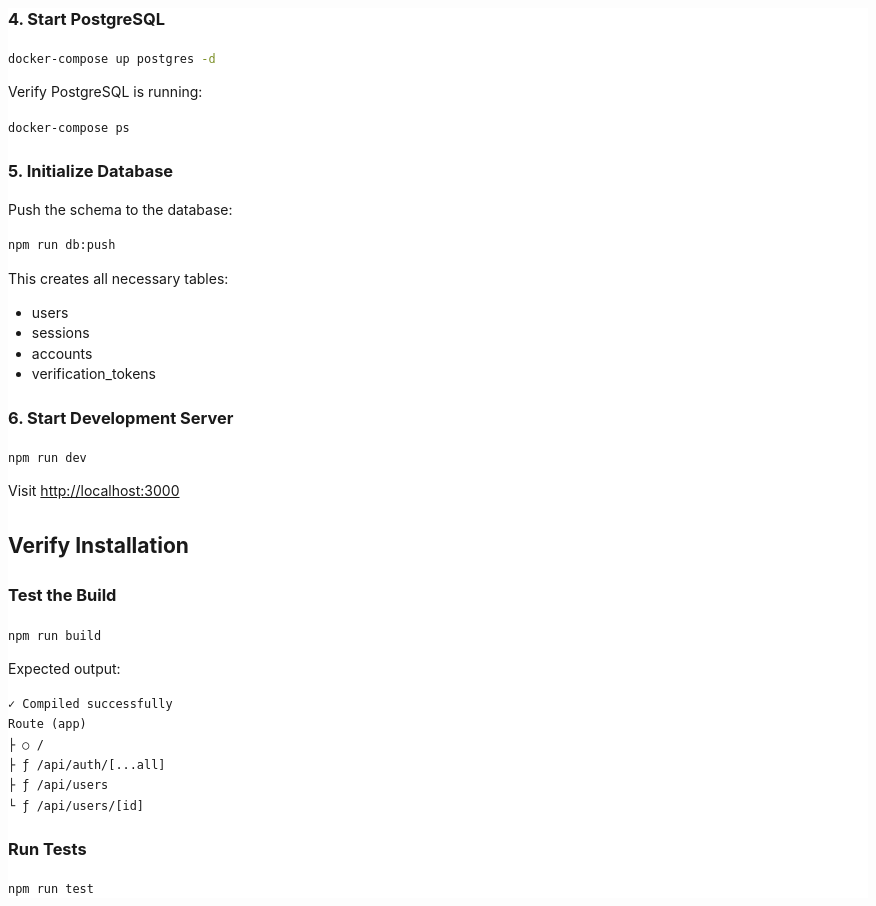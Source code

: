### 4. Start PostgreSQL

```bash
docker-compose up postgres -d
```

Verify PostgreSQL is running:

```bash
docker-compose ps
```

### 5. Initialize Database

Push the schema to the database:

```bash
npm run db:push
```

This creates all necessary tables:
- users
- sessions
- accounts
- verification_tokens

### 6. Start Development Server

```bash
npm run dev
```

Visit [http://localhost:3000](http://localhost:3000)

## Verify Installation

### Test the Build

```bash
npm run build
```

Expected output:
```
✓ Compiled successfully
Route (app)
├ ○ /
├ ƒ /api/auth/[...all]
├ ƒ /api/users
└ ƒ /api/users/[id]
```

### Run Tests

```bash
npm run test
```
